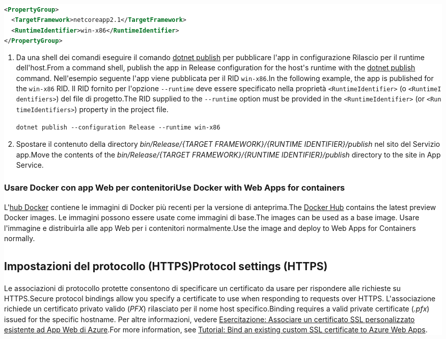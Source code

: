    ```xml
   <PropertyGroup>
     <TargetFramework>netcoreapp2.1</TargetFramework>
     <RuntimeIdentifier>win-x86</RuntimeIdentifier>
   </PropertyGroup>
   ```
1. <span data-ttu-id="5f6a8-230">Da una shell dei comandi eseguire il comando [dotnet publish](/dotnet/core/tools/dotnet-publish) per pubblicare l'app in configurazione Rilascio per il runtime dell'host.</span><span class="sxs-lookup"><span data-stu-id="5f6a8-230">From a command shell, publish the app in Release configuration for the host's runtime with the [dotnet publish](/dotnet/core/tools/dotnet-publish) command.</span></span> <span data-ttu-id="5f6a8-231">Nell'esempio seguente l'app viene pubblicata per il RID `win-x86`.</span><span class="sxs-lookup"><span data-stu-id="5f6a8-231">In the following example, the app is published for the `win-x86` RID.</span></span> <span data-ttu-id="5f6a8-232">Il RID fornito per l'opzione `--runtime` deve essere specificato nella proprietà `<RuntimeIdentifier>` (o `<RuntimeIdentifiers>`) del file di progetto.</span><span class="sxs-lookup"><span data-stu-id="5f6a8-232">The RID supplied to the `--runtime` option must be provided in the `<RuntimeIdentifier>` (or `<RuntimeIdentifiers>`) property in the project file.</span></span>

   ```console
   dotnet publish --configuration Release --runtime win-x86
   ```
1. <span data-ttu-id="5f6a8-233">Spostare il contenuto della directory *bin/Release/{TARGET FRAMEWORK}/{RUNTIME IDENTIFIER}/publish* nel sito del Servizio app.</span><span class="sxs-lookup"><span data-stu-id="5f6a8-233">Move the contents of the *bin/Release/{TARGET FRAMEWORK}/{RUNTIME IDENTIFIER}/publish* directory to the site in App Service.</span></span>

### <a name="use-docker-with-web-apps-for-containers"></a><span data-ttu-id="5f6a8-234">Usare Docker con app Web per contenitori</span><span class="sxs-lookup"><span data-stu-id="5f6a8-234">Use Docker with Web Apps for containers</span></span>

<span data-ttu-id="5f6a8-235">L'[hub Docker](https://hub.docker.com/r/microsoft/aspnetcore/) contiene le immagini di Docker più recenti per la versione di anteprima.</span><span class="sxs-lookup"><span data-stu-id="5f6a8-235">The [Docker Hub](https://hub.docker.com/r/microsoft/aspnetcore/) contains the latest preview Docker images.</span></span> <span data-ttu-id="5f6a8-236">Le immagini possono essere usate come immagini di base.</span><span class="sxs-lookup"><span data-stu-id="5f6a8-236">The images can be used as a base image.</span></span> <span data-ttu-id="5f6a8-237">Usare l'immagine e distribuirla alle app Web per i contenitori normalmente.</span><span class="sxs-lookup"><span data-stu-id="5f6a8-237">Use the image and deploy to Web Apps for Containers normally.</span></span>

## <a name="protocol-settings-https"></a><span data-ttu-id="5f6a8-238">Impostazioni del protocollo (HTTPS)</span><span class="sxs-lookup"><span data-stu-id="5f6a8-238">Protocol settings (HTTPS)</span></span>

<span data-ttu-id="5f6a8-239">Le associazioni di protocollo protette consentono di specificare un certificato da usare per rispondere alle richieste su HTTPS.</span><span class="sxs-lookup"><span data-stu-id="5f6a8-239">Secure protocol bindings allow you specify a certificate to use when responding to requests over HTTPS.</span></span> <span data-ttu-id="5f6a8-240">L'associazione richiede un certificato privato valido (*PFX*) rilasciato per il nome host specifico.</span><span class="sxs-lookup"><span data-stu-id="5f6a8-240">Binding requires a valid private certificate (*.pfx*) issued for the specific hostname.</span></span> <span data-ttu-id="5f6a8-241">Per altre informazioni, vedere [Esercitazione: Associare un certificato SSL personalizzato esistente ad App Web di Azure](/azure/app-service/app-service-web-tutorial-custom-ssl).</span><span class="sxs-lookup"><span data-stu-id="5f6a8-241">For more information, see [Tutorial: Bind an existing custom SSL certificate to Azure Web Apps](/azure/app-service/app-service-web-tutorial-custom-ssl).</span></span>
